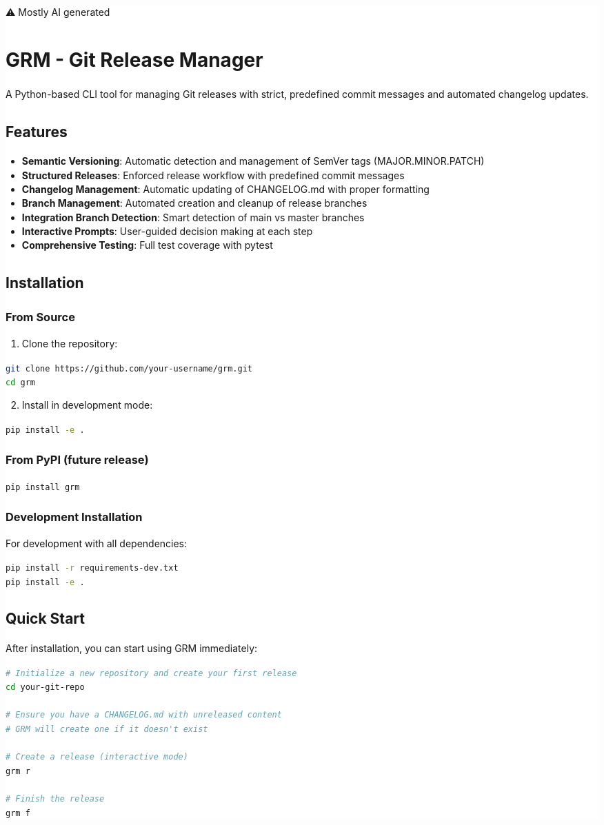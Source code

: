 ⚠️ Mostly AI generated

# GRM - Git Release Manager

A Python-based CLI tool for managing Git releases with strict, predefined commit messages and automated changelog updates.

## Features

- **Semantic Versioning**: Automatic detection and management of SemVer tags (MAJOR.MINOR.PATCH)
- **Structured Releases**: Enforced release workflow with predefined commit messages
- **Changelog Management**: Automatic updating of CHANGELOG.md with proper formatting
- **Branch Management**: Automated creation and cleanup of release branches
- **Integration Branch Detection**: Smart detection of main vs master branches
- **Interactive Prompts**: User-guided decision making at each step
- **Comprehensive Testing**: Full test coverage with pytest

## Installation

### From Source

1. Clone the repository:

```bash
git clone https://github.com/your-username/grm.git
cd grm
```

2. Install in development mode:

```bash
pip install -e .
```

### From PyPI (future release)

```bash
pip install grm
```

### Development Installation

For development with all dependencies:

```bash
pip install -r requirements-dev.txt
pip install -e .
```

## Quick Start

After installation, you can start using GRM immediately:

```bash
# Initialize a new repository and create your first release
cd your-git-repo

# Ensure you have a CHANGELOG.md with unreleased content
# GRM will create one if it doesn't exist

# Create a release (interactive mode)
grm r

# Finish the release 
grm f
```
